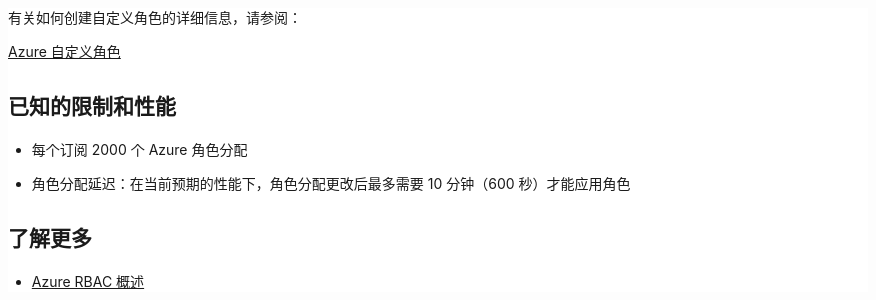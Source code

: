 ```azurecli
```

有关如何创建自定义角色的详细信息，请参阅：

[Azure 自定义角色](../../role-based-access-control/custom-roles.md)

## <a name="known-limits-and-performance"></a>已知的限制和性能

-   每个订阅 2000 个 Azure 角色分配

-   角色分配延迟：在当前预期的性能下，角色分配更改后最多需要 10 分钟（600 秒）才能应用角色

## <a name="learn-more"></a>了解更多

- [Azure RBAC 概述](../../role-based-access-control/overview.md)

